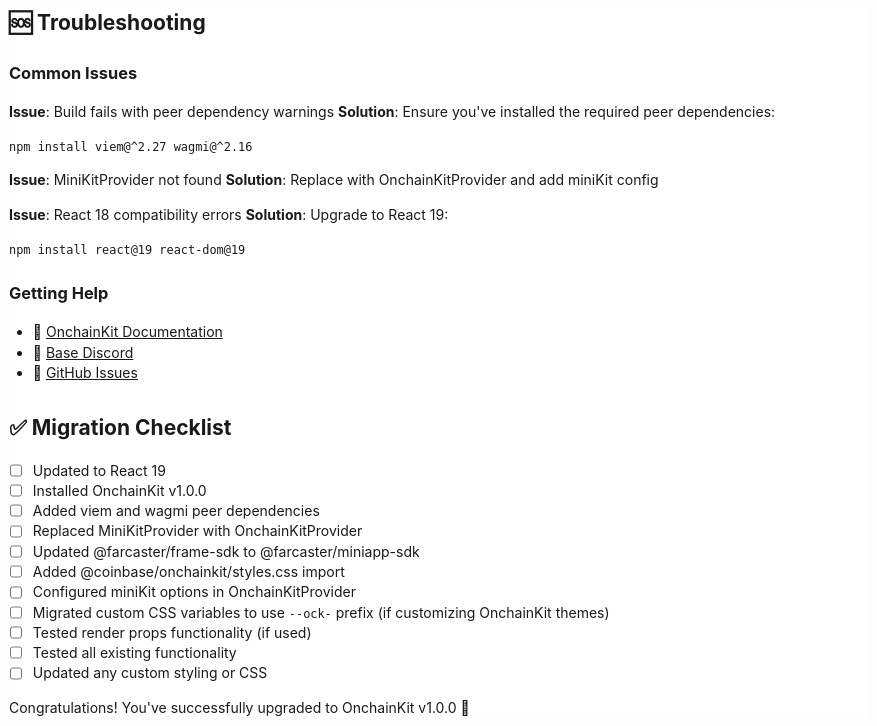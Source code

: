 ## 🆘 Troubleshooting

### Common Issues

**Issue**: Build fails with peer dependency warnings
**Solution**: Ensure you've installed the required peer dependencies:
```bash
npm install viem@^2.27 wagmi@^2.16
```

**Issue**: MiniKitProvider not found
**Solution**: Replace with OnchainKitProvider and add miniKit config

**Issue**: React 18 compatibility errors
**Solution**: Upgrade to React 19:
```bash
npm install react@19 react-dom@19
```

### Getting Help

- 📖 [OnchainKit Documentation](https://docs.base.org/onchainkit/getting-started)
- 💬 [Base Discord](https://discord.com/invite/buildonbase)
- 🐛 [GitHub Issues](https://github.com/coinbase/onchainkit/issues)

## ✅ Migration Checklist

- [ ] Updated to React 19
- [ ] Installed OnchainKit v1.0.0
- [ ] Added viem and wagmi peer dependencies
- [ ] Replaced MiniKitProvider with OnchainKitProvider
- [ ] Updated @farcaster/frame-sdk to @farcaster/miniapp-sdk
- [ ] Added @coinbase/onchainkit/styles.css import
- [ ] Configured miniKit options in OnchainKitProvider
- [ ] Migrated custom CSS variables to use `--ock-` prefix (if customizing OnchainKit themes)
- [ ] Tested render props functionality (if used)
- [ ] Tested all existing functionality
- [ ] Updated any custom styling or CSS

Congratulations! You've successfully upgraded to OnchainKit v1.0.0 🎉
